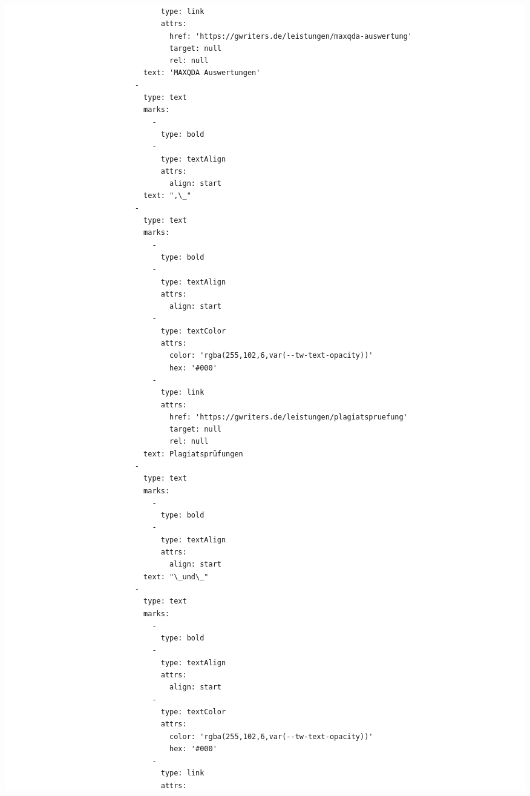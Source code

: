                                         type: link
                                        attrs:
                                          href: 'https://gwriters.de/leistungen/maxqda-auswertung'
                                          target: null
                                          rel: null
                                    text: 'MAXQDA Auswertungen'
                                  -
                                    type: text
                                    marks:
                                      -
                                        type: bold
                                      -
                                        type: textAlign
                                        attrs:
                                          align: start
                                    text: ",\_"
                                  -
                                    type: text
                                    marks:
                                      -
                                        type: bold
                                      -
                                        type: textAlign
                                        attrs:
                                          align: start
                                      -
                                        type: textColor
                                        attrs:
                                          color: 'rgba(255,102,6,var(--tw-text-opacity))'
                                          hex: '#000'
                                      -
                                        type: link
                                        attrs:
                                          href: 'https://gwriters.de/leistungen/plagiatspruefung'
                                          target: null
                                          rel: null
                                    text: Plagiatsprüfungen
                                  -
                                    type: text
                                    marks:
                                      -
                                        type: bold
                                      -
                                        type: textAlign
                                        attrs:
                                          align: start
                                    text: "\_und\_"
                                  -
                                    type: text
                                    marks:
                                      -
                                        type: bold
                                      -
                                        type: textAlign
                                        attrs:
                                          align: start
                                      -
                                        type: textColor
                                        attrs:
                                          color: 'rgba(255,102,6,var(--tw-text-opacity))'
                                          hex: '#000'
                                      -
                                        type: link
                                        attrs: